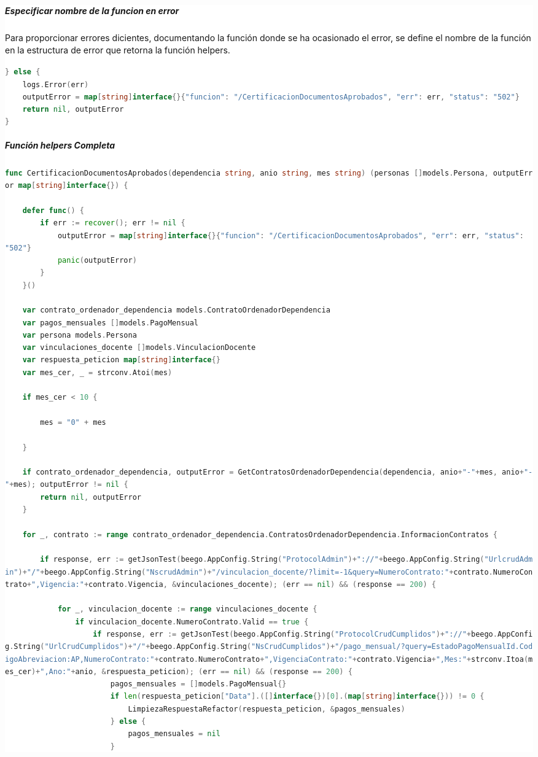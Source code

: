 ##### Especificar nombre de la funcion en error
Para proporcionar errores dicientes, documentando la función donde se ha ocasionado el error, se define el nombre de la función en la estructura de error que retorna la función helpers.
```go
} else {
	logs.Error(err)
	outputError = map[string]interface{}{"funcion": "/CertificacionDocumentosAprobados", "err": err, "status": "502"}
	return nil, outputError
}
```
##### Función helpers Completa
```go
func CertificacionDocumentosAprobados(dependencia string, anio string, mes string) (personas []models.Persona, outputError map[string]interface{}) {

	defer func() {
		if err := recover(); err != nil {
			outputError = map[string]interface{}{"funcion": "/CertificacionDocumentosAprobados", "err": err, "status": "502"}
			panic(outputError)
		}
	}()

	var contrato_ordenador_dependencia models.ContratoOrdenadorDependencia
	var pagos_mensuales []models.PagoMensual
	var persona models.Persona
	var vinculaciones_docente []models.VinculacionDocente
	var respuesta_peticion map[string]interface{}
	var mes_cer, _ = strconv.Atoi(mes)

	if mes_cer < 10 {

		mes = "0" + mes

	}

	if contrato_ordenador_dependencia, outputError = GetContratosOrdenadorDependencia(dependencia, anio+"-"+mes, anio+"-"+mes); outputError != nil {
		return nil, outputError
	}

	for _, contrato := range contrato_ordenador_dependencia.ContratosOrdenadorDependencia.InformacionContratos {

		if response, err := getJsonTest(beego.AppConfig.String("ProtocolAdmin")+"://"+beego.AppConfig.String("UrlcrudAdmin")+"/"+beego.AppConfig.String("NscrudAdmin")+"/vinculacion_docente/?limit=-1&query=NumeroContrato:"+contrato.NumeroContrato+",Vigencia:"+contrato.Vigencia, &vinculaciones_docente); (err == nil) && (response == 200) {

			for _, vinculacion_docente := range vinculaciones_docente {
				if vinculacion_docente.NumeroContrato.Valid == true {
					if response, err := getJsonTest(beego.AppConfig.String("ProtocolCrudCumplidos")+"://"+beego.AppConfig.String("UrlCrudCumplidos")+"/"+beego.AppConfig.String("NsCrudCumplidos")+"/pago_mensual/?query=EstadoPagoMensualId.CodigoAbreviacion:AP,NumeroContrato:"+contrato.NumeroContrato+",VigenciaContrato:"+contrato.Vigencia+",Mes:"+strconv.Itoa(mes_cer)+",Ano:"+anio, &respuesta_peticion); (err == nil) && (response == 200) {
						pagos_mensuales = []models.PagoMensual{}
						if len(respuesta_peticion["Data"].([]interface{})[0].(map[string]interface{})) != 0 {
							LimpiezaRespuestaRefactor(respuesta_peticion, &pagos_mensuales)
						} else {
							pagos_mensuales = nil
						}
```